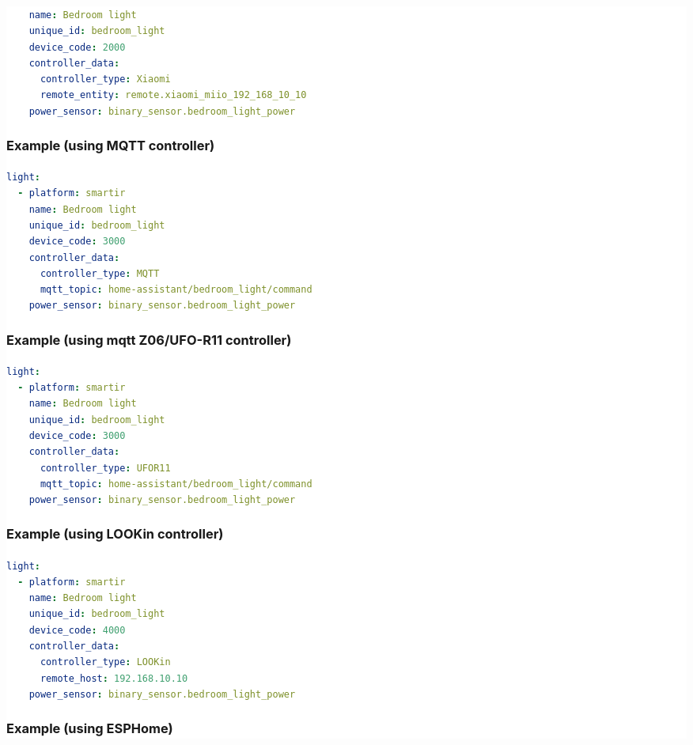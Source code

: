 ```yaml
    name: Bedroom light
    unique_id: bedroom_light
    device_code: 2000
    controller_data:
      controller_type: Xiaomi
      remote_entity: remote.xiaomi_miio_192_168_10_10
    power_sensor: binary_sensor.bedroom_light_power
```

### Example (using MQTT controller)

```yaml
light:
  - platform: smartir
    name: Bedroom light
    unique_id: bedroom_light
    device_code: 3000
    controller_data:
      controller_type: MQTT
      mqtt_topic: home-assistant/bedroom_light/command
    power_sensor: binary_sensor.bedroom_light_power
```

### Example (using mqtt Z06/UFO-R11 controller)

```yaml
light:
  - platform: smartir
    name: Bedroom light
    unique_id: bedroom_light
    device_code: 3000
    controller_data:
      controller_type: UFOR11
      mqtt_topic: home-assistant/bedroom_light/command
    power_sensor: binary_sensor.bedroom_light_power
```

### Example (using LOOKin controller)

```yaml
light:
  - platform: smartir
    name: Bedroom light
    unique_id: bedroom_light
    device_code: 4000
    controller_data:
      controller_type: LOOKin
      remote_host: 192.168.10.10
    power_sensor: binary_sensor.bedroom_light_power
```

### Example (using ESPHome)
